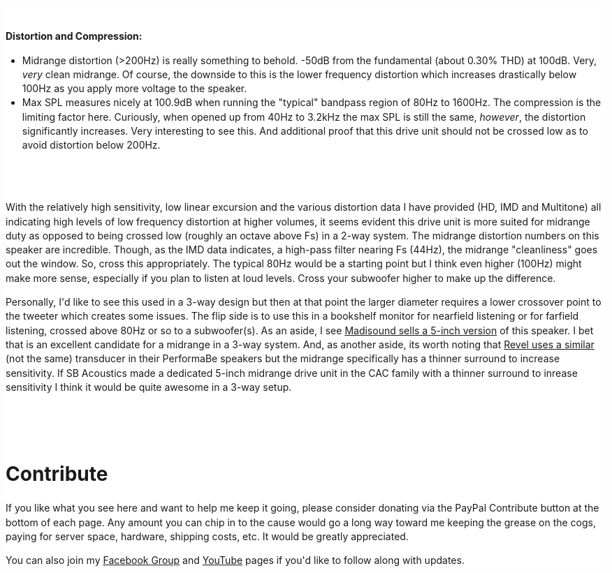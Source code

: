 
<br>

**Distortion and Compression:**
* Midrange distortion (>200Hz) is really something to behold.  -50dB from the fundamental (about 0.30% THD) at 100dB.  Very, *very* clean midrange.  Of course, the downside to this is the lower frequency distortion which increases drastically below 100Hz as you apply more voltage to the speaker.
* Max SPL measures nicely at 100.9dB when running the "typical" bandpass region of 80Hz to 1600Hz.  The compression is the limiting factor here.  Curiously, when opened up from 40Hz to 3.2kHz the max SPL is still the same, *however*, the distortion significantly increases.  Very interesting to see this.  And additional proof that this drive unit should not be crossed low as to avoid distortion below 200Hz.

<br><br>

With the relatively high sensitivity, low linear excursion and the various distortion data I have provided (HD, IMD and Multitone) all indicating high levels of low frequency distortion at higher volumes, it seems evident this drive unit is more suited for midrange duty as opposed to being crossed low (roughly an octave above Fs) in a 2-way system.  The midrange distortion numbers on this speaker are incredible.  Though, as the IMD data indicates, a high-pass filter nearing Fs (44Hz), the midrange "cleanliness" goes out the window.  So, cross this appropriately.  The typical 80Hz would be a starting point but I think even higher (100Hz) might make more sense, especially if you plan to listen at loud levels.  Cross your subwoofer higher to make up the difference.

Personally, I'd like to see this used in a 3-way design but then at that point the larger diameter requires a lower crossover point to the tweeter which creates some issues.  The flip side is to use this in a bookshelf monitor for nearfield listening or for farfield listening, crossed above 80Hz or so to a subwoofer(s).  As an aside, I see [Madisound sells a 5-inch version](https://www.madisoundspeakerstore.com/approx-5-woofers/sb-acoustics-sb15cac30-4-5-ceramic-woofer-4-ohms/) of this speaker.  I bet that is an excellent candidate for a midrange in a 3-way system.  And, as another aside, its worth noting that [Revel uses a similar](https://www.erinsaudiocorner.com/loudspeakers/revel_f226be/) (not the same) transducer in their PerformaBe speakers but the midrange specifically has a thinner surround to increase sensitivity.  If SB Acoustics made a dedicated 5-inch midrange drive unit in the CAC family with a thinner surround to inrease sensitivity I think it would be quite awesome in a 3-way setup.




<br><br>

# Contribute

If you like what you see here and want to help me keep it going, please consider donating via the PayPal Contribute button at the bottom of each page.  Any amount you can chip in to the cause would go a long way toward me keeping the grease on the cogs, paying for server space, hardware, shipping costs, etc.  It would be greatly appreciated.

You can also join my [Facebook Group](https://www.facebook.com/groups/607627396679113/) and [YouTube](https://www.youtube.com/user/hardisj) pages if you'd like to follow along with updates.





</details>

